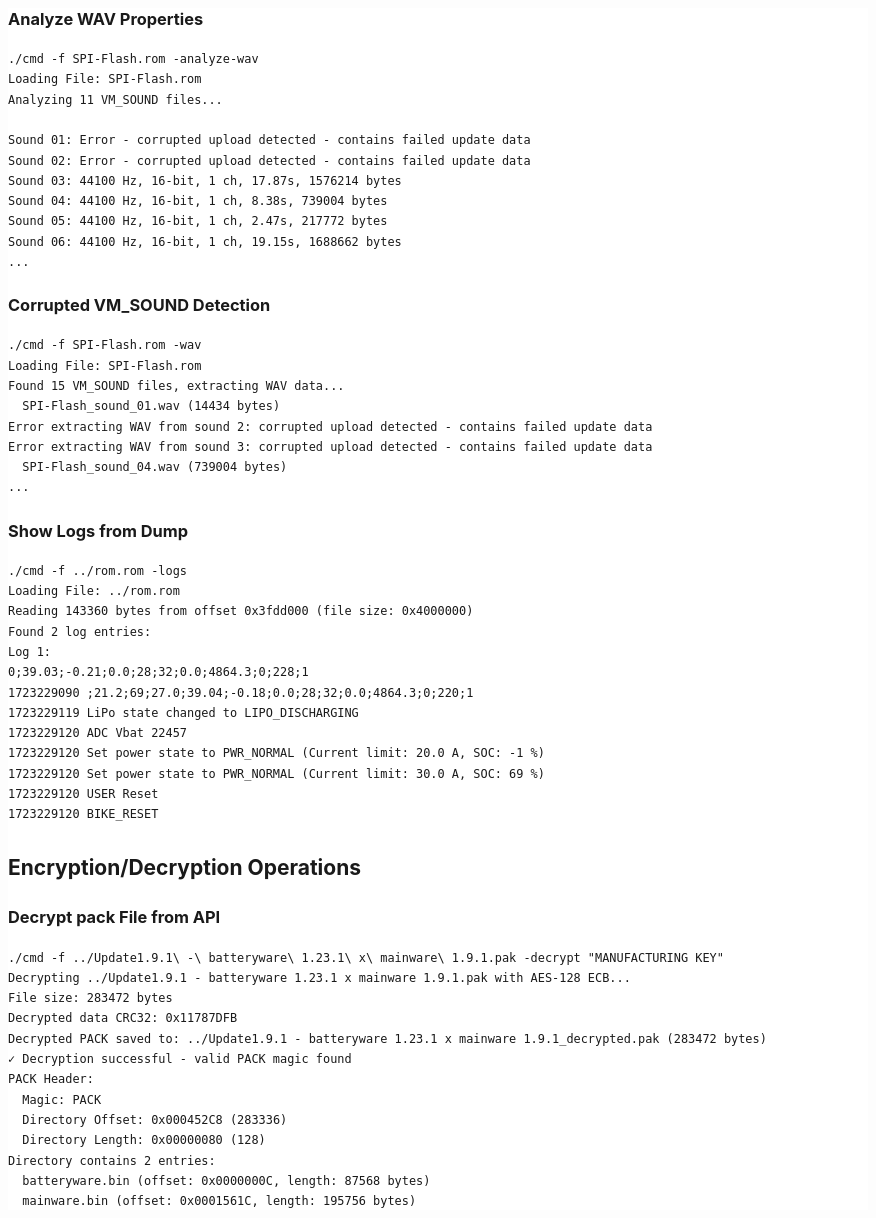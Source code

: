 ### Analyze WAV Properties
```console
./cmd -f SPI-Flash.rom -analyze-wav
Loading File: SPI-Flash.rom
Analyzing 11 VM_SOUND files...

Sound 01: Error - corrupted upload detected - contains failed update data
Sound 02: Error - corrupted upload detected - contains failed update data
Sound 03: 44100 Hz, 16-bit, 1 ch, 17.87s, 1576214 bytes
Sound 04: 44100 Hz, 16-bit, 1 ch, 8.38s, 739004 bytes
Sound 05: 44100 Hz, 16-bit, 1 ch, 2.47s, 217772 bytes
Sound 06: 44100 Hz, 16-bit, 1 ch, 19.15s, 1688662 bytes
...
```

### Corrupted VM_SOUND Detection
```console
./cmd -f SPI-Flash.rom -wav
Loading File: SPI-Flash.rom
Found 15 VM_SOUND files, extracting WAV data...
  SPI-Flash_sound_01.wav (14434 bytes)
Error extracting WAV from sound 2: corrupted upload detected - contains failed update data
Error extracting WAV from sound 3: corrupted upload detected - contains failed update data
  SPI-Flash_sound_04.wav (739004 bytes)
...
```

### Show Logs from Dump
```console
./cmd -f ../rom.rom -logs
Loading File: ../rom.rom
Reading 143360 bytes from offset 0x3fdd000 (file size: 0x4000000)
Found 2 log entries:
Log 1: 
0;39.03;-0.21;0.0;28;32;0.0;4864.3;0;228;1
1723229090 ;21.2;69;27.0;39.04;-0.18;0.0;28;32;0.0;4864.3;0;220;1
1723229119 LiPo state changed to LIPO_DISCHARGING
1723229120 ADC Vbat 22457
1723229120 Set power state to PWR_NORMAL (Current limit: 20.0 A, SOC: -1 %)
1723229120 Set power state to PWR_NORMAL (Current limit: 30.0 A, SOC: 69 %)
1723229120 USER Reset
1723229120 BIKE_RESET
```

## Encryption/Decryption Operations

### Decrypt pack File from API
```console
./cmd -f ../Update1.9.1\ -\ batteryware\ 1.23.1\ x\ mainware\ 1.9.1.pak -decrypt "MANUFACTURING KEY"
Decrypting ../Update1.9.1 - batteryware 1.23.1 x mainware 1.9.1.pak with AES-128 ECB...
File size: 283472 bytes
Decrypted data CRC32: 0x11787DFB
Decrypted PACK saved to: ../Update1.9.1 - batteryware 1.23.1 x mainware 1.9.1_decrypted.pak (283472 bytes)
✓ Decryption successful - valid PACK magic found
PACK Header:
  Magic: PACK
  Directory Offset: 0x000452C8 (283336)
  Directory Length: 0x00000080 (128)
Directory contains 2 entries:
  batteryware.bin (offset: 0x0000000C, length: 87568 bytes)
  mainware.bin (offset: 0x0001561C, length: 195756 bytes)
```